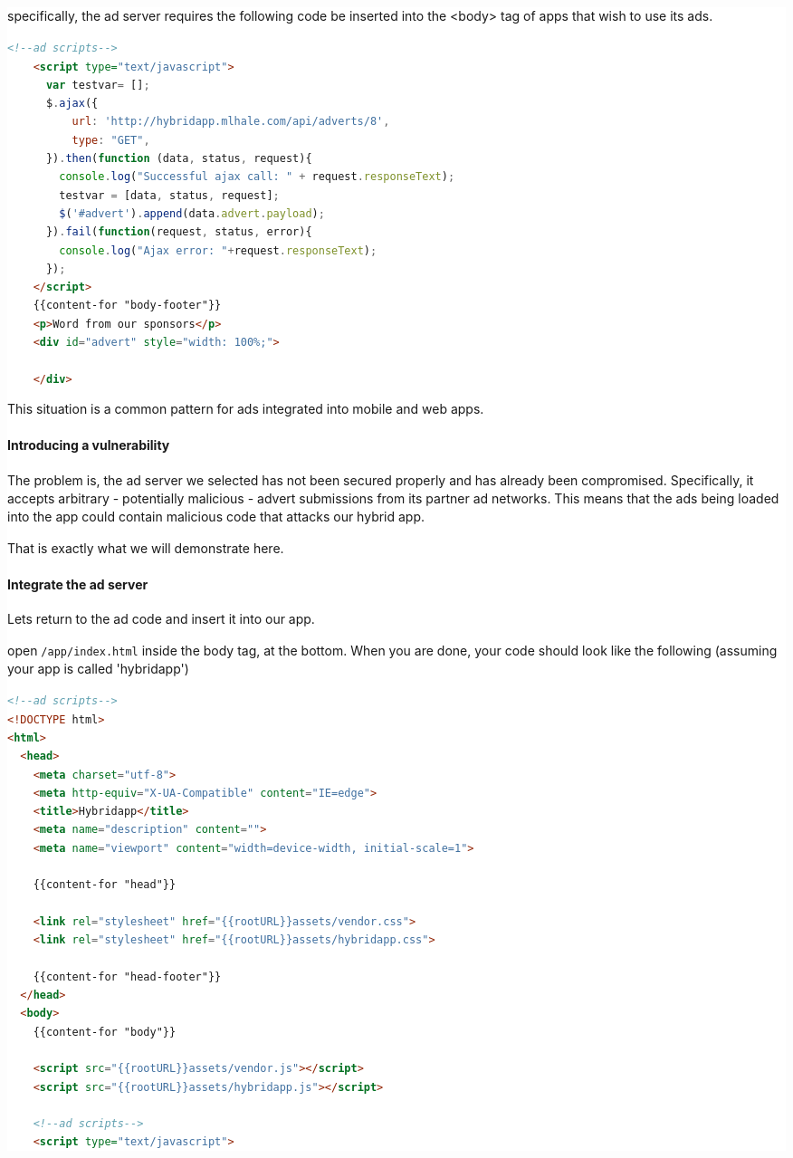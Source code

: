 specifically, the ad server requires the following code be inserted into the &lt;body&gt; tag of apps that wish to use its ads.

```html
<!--ad scripts-->
    <script type="text/javascript">
      var testvar= [];
      $.ajax({
          url: 'http://hybridapp.mlhale.com/api/adverts/8',
          type: "GET",
      }).then(function (data, status, request){
        console.log("Successful ajax call: " + request.responseText);
        testvar = [data, status, request];
        $('#advert').append(data.advert.payload);
      }).fail(function(request, status, error){
        console.log("Ajax error: "+request.responseText);
      });
    </script>
    {{content-for "body-footer"}}
    <p>Word from our sponsors</p>
    <div id="advert" style="width: 100%;">

    </div>
```

This situation is a common pattern for ads integrated into mobile and web apps.

#### Introducing a vulnerability
The problem is, the ad server we selected has not been secured properly and has already been compromised. Specifically, it accepts arbitrary - potentially malicious - advert submissions from its partner ad networks. This means that the ads being loaded into the app could contain malicious code that attacks our hybrid app.

That is exactly what we will demonstrate here.

#### Integrate the ad server
Lets return to the ad code and insert it into our app.

open ```/app/index.html``` inside the body tag, at the bottom. When you are done, your code should look like the following (assuming your app is called 'hybridapp')
```HTML
<!--ad scripts-->
<!DOCTYPE html>
<html>
  <head>
    <meta charset="utf-8">
    <meta http-equiv="X-UA-Compatible" content="IE=edge">
    <title>Hybridapp</title>
    <meta name="description" content="">
    <meta name="viewport" content="width=device-width, initial-scale=1">

    {{content-for "head"}}

    <link rel="stylesheet" href="{{rootURL}}assets/vendor.css">
    <link rel="stylesheet" href="{{rootURL}}assets/hybridapp.css">

    {{content-for "head-footer"}}
  </head>
  <body>
    {{content-for "body"}}

    <script src="{{rootURL}}assets/vendor.js"></script>
    <script src="{{rootURL}}assets/hybridapp.js"></script>

    <!--ad scripts-->
    <script type="text/javascript">
```